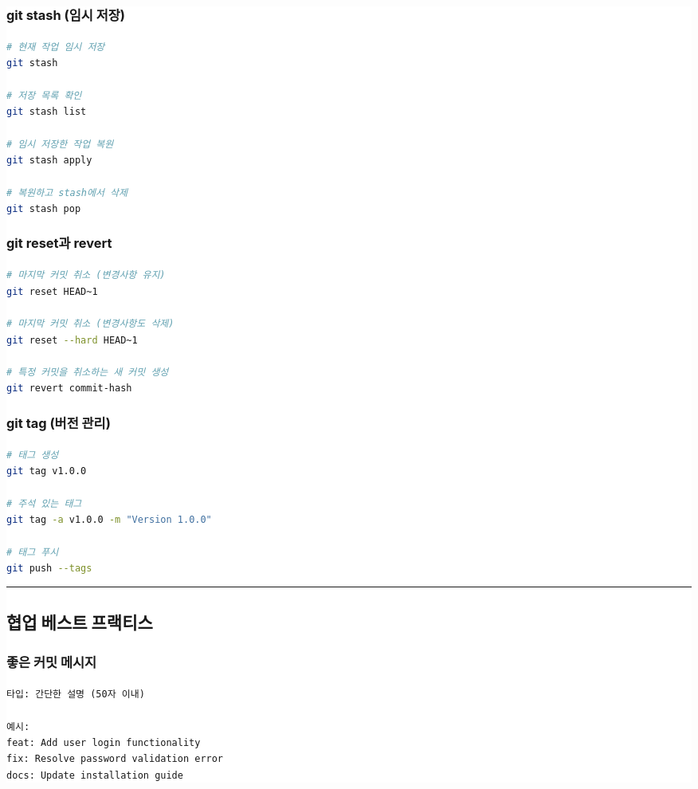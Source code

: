 ### git stash (임시 저장)

```bash
# 현재 작업 임시 저장
git stash

# 저장 목록 확인
git stash list

# 임시 저장한 작업 복원
git stash apply

# 복원하고 stash에서 삭제
git stash pop
```

### git reset과 revert

```bash
# 마지막 커밋 취소 (변경사항 유지)
git reset HEAD~1

# 마지막 커밋 취소 (변경사항도 삭제)
git reset --hard HEAD~1

# 특정 커밋을 취소하는 새 커밋 생성
git revert commit-hash
```

### git tag (버전 관리)

```bash
# 태그 생성
git tag v1.0.0

# 주석 있는 태그
git tag -a v1.0.0 -m "Version 1.0.0"

# 태그 푸시
git push --tags
```

---

## 협업 베스트 프랙티스

### 좋은 커밋 메시지

```
타입: 간단한 설명 (50자 이내)

예시:
feat: Add user login functionality
fix: Resolve password validation error
docs: Update installation guide
```
